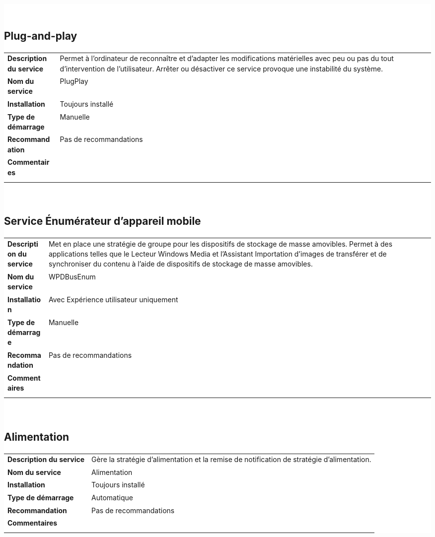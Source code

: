 <br />          

##      <a name="plug-and-play"></a>Plug-and-play       

| | |           
|---|---|   
|   **Description du service** |   Permet à l’ordinateur de reconnaître et d’adapter les modifications matérielles avec peu ou pas du tout d’intervention de l’utilisateur. Arrêter ou désactiver ce service provoque une instabilité du système.
|   **Nom du service**    |   PlugPlay
|   **Installation**    |   Toujours installé
|   **Type de démarrage**   |   Manuelle
|   **Recommandation**  | Pas de recommandations   
|   **Commentaires**    |   
|||         

<br />          

## <a name="portable-device-enumerator-service"></a>Service Énumérateur d’appareil mobile           

| | |           
|---|---|       
|   **Description du service** |   Met en place une stratégie de groupe pour les dispositifs de stockage de masse amovibles. Permet à des applications telles que le Lecteur Windows Media et l’Assistant Importation d’images de transférer et de synchroniser du contenu à l’aide de dispositifs de stockage de masse amovibles.
|   **Nom du service**    |   WPDBusEnum
|   **Installation**    |   Avec Expérience utilisateur uniquement
|   **Type de démarrage**   |   Manuelle
|   **Recommandation**  | Pas de recommandations   
|   **Commentaires**    |   
|||         

<br />          

## <a name="power"></a>Alimentation            

| | |           
|---|---|       
|   **Description du service** |   Gère la stratégie d’alimentation et la remise de notification de stratégie d’alimentation.
|   **Nom du service**    |   Alimentation
|   **Installation**    |   Toujours installé
|   **Type de démarrage**   |   Automatique
|   **Recommandation**  | Pas de recommandations   
|   **Commentaires**    |   
|||         
